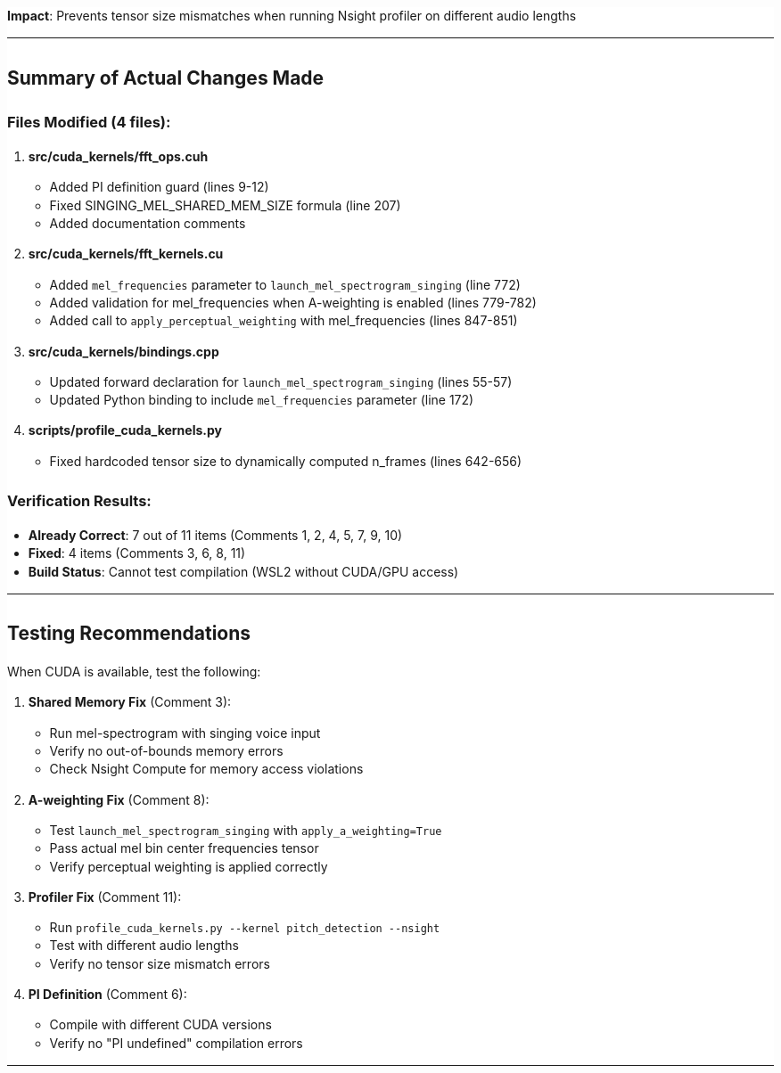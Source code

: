 **Impact**: Prevents tensor size mismatches when running Nsight profiler on different audio lengths

---

## Summary of Actual Changes Made

### Files Modified (4 files):
1. **src/cuda_kernels/fft_ops.cuh**
   - Added PI definition guard (lines 9-12)
   - Fixed SINGING_MEL_SHARED_MEM_SIZE formula (line 207)
   - Added documentation comments

2. **src/cuda_kernels/fft_kernels.cu**
   - Added `mel_frequencies` parameter to `launch_mel_spectrogram_singing` (line 772)
   - Added validation for mel_frequencies when A-weighting is enabled (lines 779-782)
   - Added call to `apply_perceptual_weighting` with mel_frequencies (lines 847-851)

3. **src/cuda_kernels/bindings.cpp**
   - Updated forward declaration for `launch_mel_spectrogram_singing` (lines 55-57)
   - Updated Python binding to include `mel_frequencies` parameter (line 172)

4. **scripts/profile_cuda_kernels.py**
   - Fixed hardcoded tensor size to dynamically computed n_frames (lines 642-656)

### Verification Results:
- **Already Correct**: 7 out of 11 items (Comments 1, 2, 4, 5, 7, 9, 10)
- **Fixed**: 4 items (Comments 3, 6, 8, 11)
- **Build Status**: Cannot test compilation (WSL2 without CUDA/GPU access)

---

## Testing Recommendations

When CUDA is available, test the following:

1. **Shared Memory Fix** (Comment 3):
   - Run mel-spectrogram with singing voice input
   - Verify no out-of-bounds memory errors
   - Check Nsight Compute for memory access violations

2. **A-weighting Fix** (Comment 8):
   - Test `launch_mel_spectrogram_singing` with `apply_a_weighting=True`
   - Pass actual mel bin center frequencies tensor
   - Verify perceptual weighting is applied correctly

3. **Profiler Fix** (Comment 11):
   - Run `profile_cuda_kernels.py --kernel pitch_detection --nsight`
   - Test with different audio lengths
   - Verify no tensor size mismatch errors

4. **PI Definition** (Comment 6):
   - Compile with different CUDA versions
   - Verify no "PI undefined" compilation errors

---